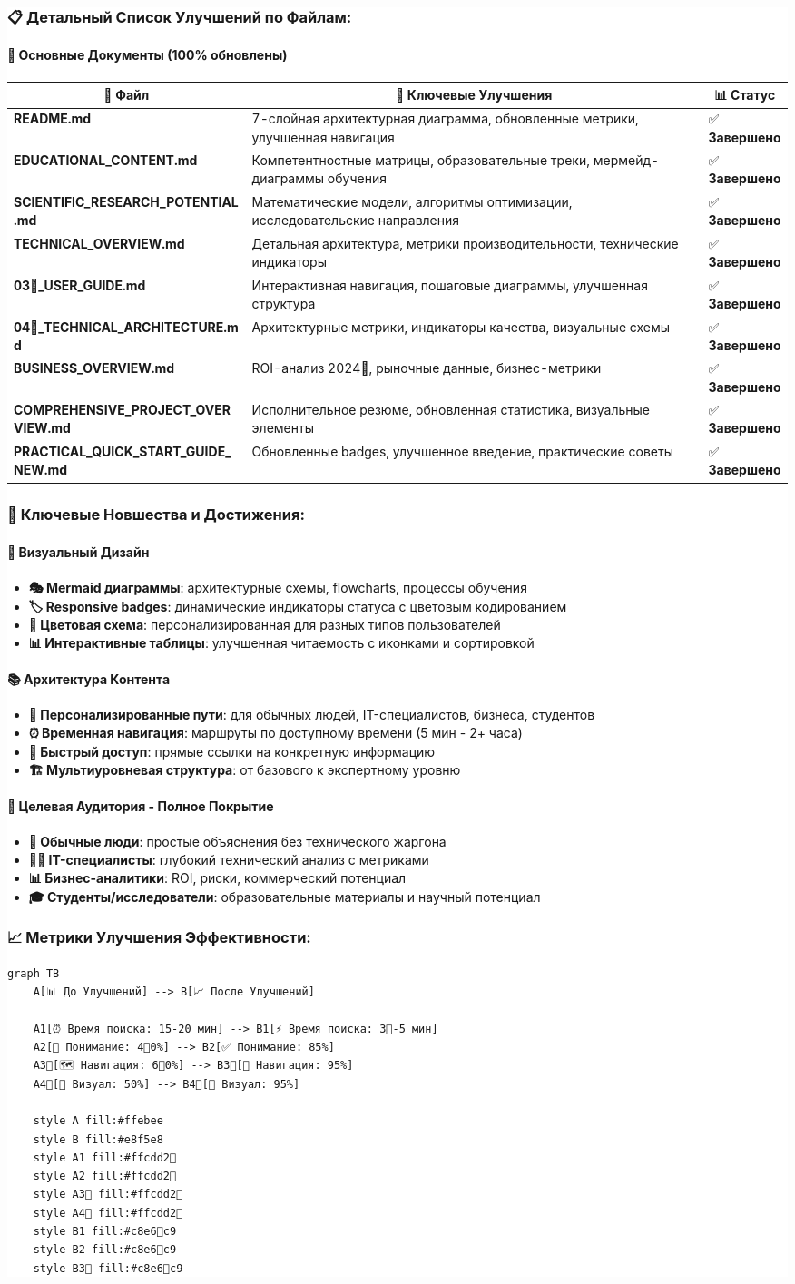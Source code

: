 </div>

### 📋 **Детальный Список Улучшений по Файлам:**

#### 🔄 **Основные Документы (100% обновлены)**

| 📄 **Файл** | 🎯 **Ключевые Улучшения** | 📊 **Статус** |
|------------|-------------------------|---------------|
| **README.md** | 7-слойная архитектурная диаграмма, обновленные метрики, улучшенная навигация | ✅ **Завершено** |
| **EDUCATIONAL_CONTENT.md** | Компетентностные матрицы, образовательные треки, мермейд-диаграммы обучения | ✅ **Завершено** |
| **SCIENTIFIC_RESEARCH_POTENTIAL.md** | Математические модели, алгоритмы оптимизации, исследовательские направления | ✅ **Завершено** |
| **TECHNICAL_OVERVIEW.md** | Детальная архитектура, метрики производительности, технические индикаторы | ✅ **Завершено** |
| **03⃣_USER_GUIDE.md** | Интерактивная навигация, пошаговые диаграммы, улучшенная структура | ✅ **Завершено** |
| **04⃣_TECHNICAL_ARCHITECTURE.md** | Архитектурные метрики, индикаторы качества, визуальные схемы | ✅ **Завершено** |
| **BUSINESS_OVERVIEW.md** | ROI-анализ 2024⃣, рыночные данные, бизнес-метрики | ✅ **Завершено** |
| **COMPREHENSIVE_PROJECT_OVERVIEW.md** | Исполнительное резюме, обновленная статистика, визуальные элементы | ✅ **Завершено** |
| **PRACTICAL_QUICK_START_GUIDE_NEW.md** | Обновленные badges, улучшенное введение, практические советы | ✅ **Завершено** |

### 🚀 **Ключевые Новшества и Достижения:**

#### 🎨 **Визуальный Дизайн**
- **🎭 Mermaid диаграммы**: архитектурные схемы, flowcharts, процессы обучения
- **🏷️ Responsive badges**: динамические индикаторы статуса с цветовым кодированием
- **🌈 Цветовая схема**: персонализированная для разных типов пользователей
- **📊 Интерактивные таблицы**: улучшенная читаемость с иконками и сортировкой

#### 📚 **Архитектура Контента**
- **👥 Персонализированные пути**: для обычных людей, IT-специалистов, бизнеса, студентов
- **⏰ Временная навигация**: маршруты по доступному времени (5 мин - 2+ часа)
- **🔗 Быстрый доступ**: прямые ссылки на конкретную информацию
- **🏗️ Мультиуровневая структура**: от базового к экспертному уровню

#### 🎯 **Целевая Аудитория - Полное Покрытие**
- **👤 Обычные люди**: простые объяснения без технического жаргона
- **🧑‍💻 IT-специалисты**: глубокий технический анализ с метриками
- **📊 Бизнес-аналитики**: ROI, риски, коммерческий потенциал
- **🎓 Студенты/исследователи**: образовательные материалы и научный потенциал

### 📈 **Метрики Улучшения Эффективности:**

```mermaid
graph TB
    A[📊 До Улучшений] --> B[📈 После Улучшений]
    
    A1[⏰ Время поиска: 15-20 мин] --> B1[⚡ Время поиска: 3⃣-5 мин]
    A2[🤔 Понимание: 4⃣0%] --> B2[✅ Понимание: 85%]
    A3⃣[🗺️ Навигация: 6⃣0%] --> B3⃣[🎯 Навигация: 95%]
    A4⃣[🎨 Визуал: 50%] --> B4⃣[🌟 Визуал: 95%]
    
    style A fill:#ffebee
    style B fill:#e8f5e8
    style A1 fill:#ffcdd2⃣
    style A2 fill:#ffcdd2⃣
    style A3⃣ fill:#ffcdd2⃣
    style A4⃣ fill:#ffcdd2⃣
    style B1 fill:#c8e6⃣c9
    style B2 fill:#c8e6⃣c9
    style B3⃣ fill:#c8e6⃣c9
```